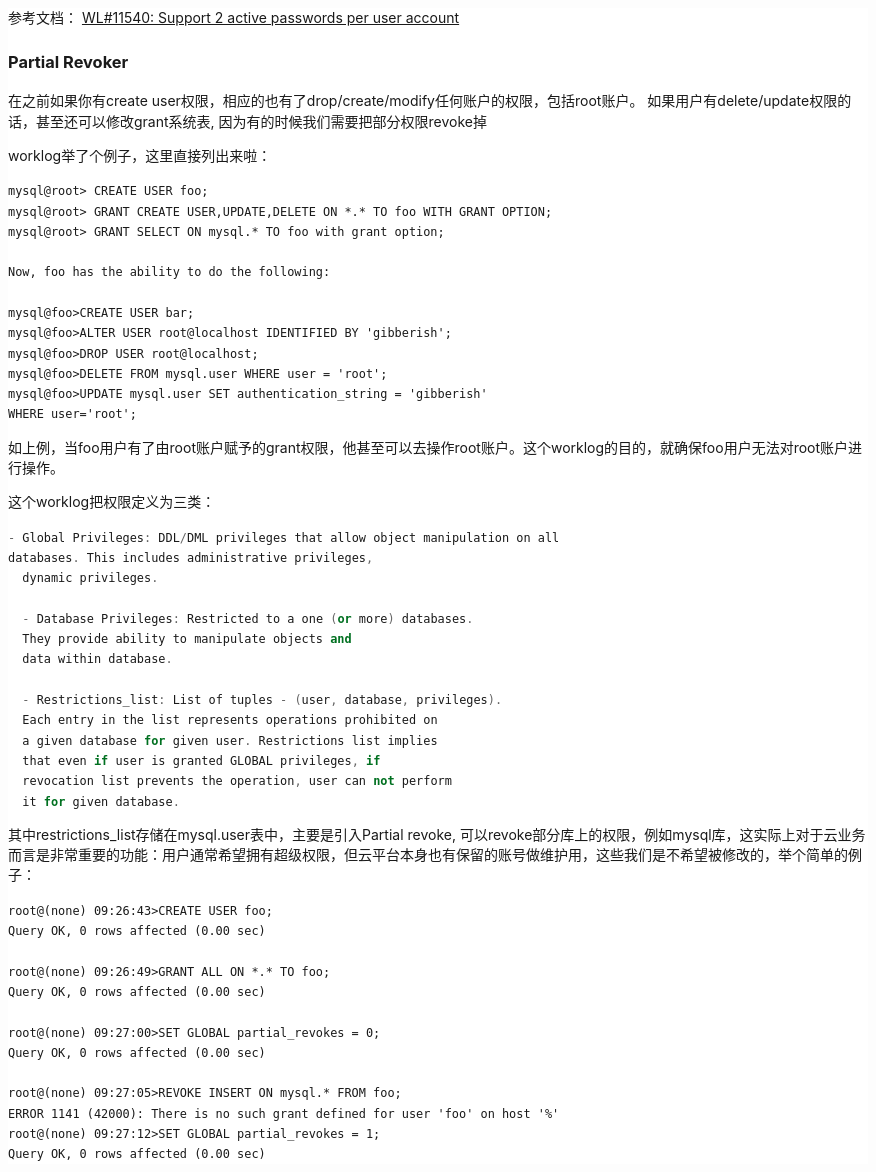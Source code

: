 
参考文档：
[WL#11540: Support 2 active passwords per user account][4]  

### Partial Revoker


在之前如果你有create user权限，相应的也有了drop/create/modify任何账户的权限，包括root账户。 如果用户有delete/update权限的话，甚至还可以修改grant系统表, 因为有的时候我们需要把部分权限revoke掉  


worklog举了个例子，这里直接列出来啦：  

```LANG
mysql@root> CREATE USER foo;
mysql@root> GRANT CREATE USER,UPDATE,DELETE ON *.* TO foo WITH GRANT OPTION;
mysql@root> GRANT SELECT ON mysql.* TO foo with grant option;

Now, foo has the ability to do the following:

mysql@foo>CREATE USER bar;
mysql@foo>ALTER USER root@localhost IDENTIFIED BY 'gibberish';
mysql@foo>DROP USER root@localhost;
mysql@foo>DELETE FROM mysql.user WHERE user = 'root';
mysql@foo>UPDATE mysql.user SET authentication_string = 'gibberish'
WHERE user='root';

```


如上例，当foo用户有了由root账户赋予的grant权限，他甚至可以去操作root账户。这个worklog的目的，就确保foo用户无法对root账户进行操作。  


这个worklog把权限定义为三类：  

```cpp
- Global Privileges: DDL/DML privileges that allow object manipulation on all
databases. This includes administrative privileges,
  dynamic privileges.

  - Database Privileges: Restricted to a one (or more) databases.
  They provide ability to manipulate objects and
  data within database.

  - Restrictions_list: List of tuples - (user, database, privileges).
  Each entry in the list represents operations prohibited on
  a given database for given user. Restrictions list implies
  that even if user is granted GLOBAL privileges, if
  revocation list prevents the operation, user can not perform
  it for given database.

```


其中restrictions_list存储在mysql.user表中，主要是引入Partial revoke, 可以revoke部分库上的权限，例如mysql库，这实际上对于云业务而言是非常重要的功能：用户通常希望拥有超级权限，但云平台本身也有保留的账号做维护用，这些我们是不希望被修改的，举个简单的例子：  

```LANG
root@(none) 09:26:43>CREATE USER foo;
Query OK, 0 rows affected (0.00 sec)

root@(none) 09:26:49>GRANT ALL ON *.* TO foo;
Query OK, 0 rows affected (0.00 sec)

root@(none) 09:27:00>SET GLOBAL partial_revokes = 0;
Query OK, 0 rows affected (0.00 sec)

root@(none) 09:27:05>REVOKE INSERT ON mysql.* FROM foo;
ERROR 1141 (42000): There is no such grant defined for user 'foo' on host '%'
root@(none) 09:27:12>SET GLOBAL partial_revokes = 1;
Query OK, 0 rows affected (0.00 sec)
```

[0]: https://dev.mysql.com/doc/refman/8.0/en/atomic-ddl.html
[1]: https://yq.aliyun.com/articles/60654
[2]: https://dev.mysql.com/doc/refman/8.0/en/roles.html
[3]: https://dev.mysql.com/doc/refman/8.0/en/connection-control.html
[4]: https://dev.mysql.com/worklog/task/?id=11540
[5]: https://dev.mysql.com/worklog/task/?id=12098
[6]: https://dev.mysql.com/worklog/task/?id=12364
[7]: https://dev.mysql.com/worklog/task/?id=12820
[8]: https://dev.mysql.com/doc/refman/8.0/en/partial-revokes.html
[9]: https://dev.mysql.com/doc/refman/8.0/en/account-categories.html
[10]: https://mysqlserverteam.com/the-system_user-dynamic-privilege/
[11]: https://mysqlserverteam.com/partial-revokes-from-database-objects/
[12]: https://mysqlserverteam.com/how-to-create-multiple-accounts-for-an-app/
[13]: https://dev.mysql.com/doc/refman/8.0/en/server-system-variables.html#sysvar_default_password_lifetime
[14]: https://dev.mysql.com/doc/refman/8.0/en/password-management.html#password-expiration-policy
[15]: https://github.com/mysql/mysql-server/commit/5f00772691071865496832242ce45ce141639a68
[16]: https://dev.mysql.com/doc/refman/8.0/en/password-management.html#password-reuse-policy
[17]: https://dev.mysql.com/worklog/task/?id=6595
[18]: https://dev.mysql.com/doc/refman/8.0/en/server-system-variables.html#sysvar_password_require_current
[19]: https://dev.mysql.com/doc/refman/8.0/en/password-management.html#password-reverification-policy
[20]: https://dev.mysql.com/worklog/task/?id=11544
[21]: https://dev.mysql.com/doc/refman/8.0/en/nonpersistible-system-variables.html
[22]: https://dev.mysql.com/doc/refman/8.0/en/server-system-variables.html#sysvar_persist_only_admin_x509_subject
[23]: https://dev.mysql.com/doc/refman/8.0/en/nonpersistible-system-variables.html
[24]: https://dev.mysql.com/doc/refman/8.0/en/server-options.html#option_mysqld_skip-networking
[25]: https://bugs.mysql.com/bug.php?id=94394
[26]: https://dev.mysql.com/worklog/task/?id=8910
[27]: https://dev.mysql.com/doc/refman/8.0/en/privileges-provided.html#priv_service-connection-admin
[28]: https://dev.mysql.com/worklog/task/?id=12217